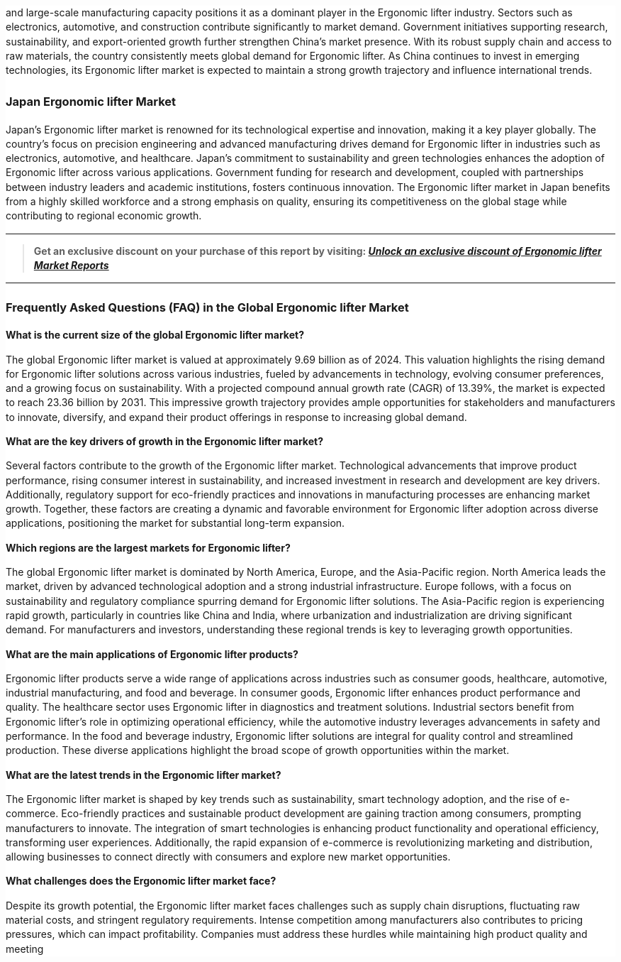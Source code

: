 and large-scale manufacturing capacity positions it as a dominant player in the Ergonomic lifter industry. Sectors such as electronics, automotive, and construction contribute significantly to market demand. Government initiatives supporting research, sustainability, and export-oriented growth further strengthen China&rsquo;s market presence. With its robust supply chain and access to raw materials, the country consistently meets global demand for Ergonomic lifter. As China continues to invest in emerging technologies, its Ergonomic lifter market is expected to maintain a strong growth trajectory and influence international trends.</p><h3>Japan Ergonomic lifter Market</h3><p>Japan&rsquo;s Ergonomic lifter market is renowned for its technological expertise and innovation, making it a key player globally. The country&rsquo;s focus on precision engineering and advanced manufacturing drives demand for Ergonomic lifter in industries such as electronics, automotive, and healthcare. Japan&rsquo;s commitment to sustainability and green technologies enhances the adoption of Ergonomic lifter across various applications. Government funding for research and development, coupled with partnerships between industry leaders and academic institutions, fosters continuous innovation. The Ergonomic lifter market in Japan benefits from a highly skilled workforce and a strong emphasis on quality, ensuring its competitiveness on the global stage while contributing to regional economic growth.</p><hr /><blockquote><p><strong>Get an exclusive discount on your purchase of this report by visiting: <em><a href="://marketresearchpulse.com/ask-for-discount/74262?utm_source=Github&amp;utm_medium=029">Unlock an exclusive discount of Ergonomic lifter Market Reports</a></em>&nbsp;</strong></p></blockquote><hr /><h3>Frequently Asked Questions (FAQ) in the Global Ergonomic lifter Market</h3><p><strong>What is the current size of the global Ergonomic lifter market?</strong></p><p>The global Ergonomic lifter market is valued at approximately 9.69 billion as of 2024. This valuation highlights the rising demand for Ergonomic lifter solutions across various industries, fueled by advancements in technology, evolving consumer preferences, and a growing focus on sustainability. With a projected compound annual growth rate (CAGR) of 13.39%, the market is expected to reach 23.36 billion by 2031. This impressive growth trajectory provides ample opportunities for stakeholders and manufacturers to innovate, diversify, and expand their product offerings in response to increasing global demand.</p><p><strong>What are the key drivers of growth in the Ergonomic lifter market?</strong></p><p>Several factors contribute to the growth of the Ergonomic lifter market. Technological advancements that improve product performance, rising consumer interest in sustainability, and increased investment in research and development are key drivers. Additionally, regulatory support for eco-friendly practices and innovations in manufacturing processes are enhancing market growth. Together, these factors are creating a dynamic and favorable environment for Ergonomic lifter adoption across diverse applications, positioning the market for substantial long-term expansion.</p><p><strong>Which regions are the largest markets for Ergonomic lifter?</strong></p><p>The global Ergonomic lifter market is dominated by North America, Europe, and the Asia-Pacific region. North America leads the market, driven by advanced technological adoption and a strong industrial infrastructure. Europe follows, with a focus on sustainability and regulatory compliance spurring demand for Ergonomic lifter solutions. The Asia-Pacific region is experiencing rapid growth, particularly in countries like China and India, where urbanization and industrialization are driving significant demand. For manufacturers and investors, understanding these regional trends is key to leveraging growth opportunities.</p><p><strong>What are the main applications of Ergonomic lifter products?</strong></p><p>Ergonomic lifter products serve a wide range of applications across industries such as consumer goods, healthcare, automotive, industrial manufacturing, and food and beverage. In consumer goods, Ergonomic lifter enhances product performance and quality. The healthcare sector uses Ergonomic lifter in diagnostics and treatment solutions. Industrial sectors benefit from Ergonomic lifter&rsquo;s role in optimizing operational efficiency, while the automotive industry leverages advancements in safety and performance. In the food and beverage industry, Ergonomic lifter solutions are integral for quality control and streamlined production. These diverse applications highlight the broad scope of growth opportunities within the market.</p><p><strong>What are the latest trends in the Ergonomic lifter market?</strong></p><p>The Ergonomic lifter market is shaped by key trends such as sustainability, smart technology adoption, and the rise of e-commerce. Eco-friendly practices and sustainable product development are gaining traction among consumers, prompting manufacturers to innovate. The integration of smart technologies is enhancing product functionality and operational efficiency, transforming user experiences. Additionally, the rapid expansion of e-commerce is revolutionizing marketing and distribution, allowing businesses to connect directly with consumers and explore new market opportunities.</p><p><strong>What challenges does the Ergonomic lifter market face?</strong></p><p>Despite its growth potential, the Ergonomic lifter market faces challenges such as supply chain disruptions, fluctuating raw material costs, and stringent regulatory requirements. Intense competition among manufacturers also contributes to pricing pressures, which can impact profitability. Companies must address these hurdles while maintaining high product quality and meeting